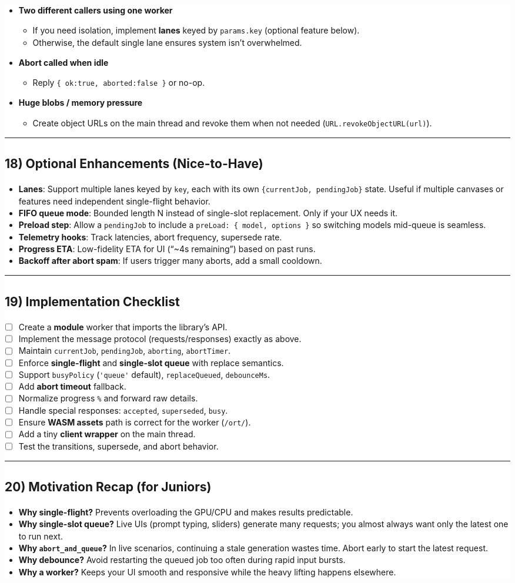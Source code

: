 * **Two different callers using one worker**

  * If you need isolation, implement **lanes** keyed by `params.key` (optional feature below).
  * Otherwise, the default single lane ensures system isn’t overwhelmed.

* **Abort called when idle**

  * Reply `{ ok:true, aborted:false }` or no-op.

* **Huge blobs / memory pressure**

  * Create object URLs on the main thread and revoke them when not needed (`URL.revokeObjectURL(url)`).

---

## 18) Optional Enhancements (Nice-to-Have)

* **Lanes**: Support multiple lanes keyed by `key`, each with its own `{currentJob, pendingJob}` state. Useful if multiple canvases or features need independent single-flight behavior.
* **FIFO queue mode**: Bounded length N instead of single-slot replacement. Only if your UX needs it.
* **Preload step**: Allow a `pendingJob` to include a `preLoad: { model, options }` so switching models mid-queue is seamless.
* **Telemetry hooks**: Track latencies, abort frequency, supersede rate.
* **Progress ETA**: Low-fidelity ETA for UI (“\~4s remaining”) based on past runs.
* **Backoff after abort spam**: If users trigger many aborts, add a small cooldown.

---

## 19) Implementation Checklist

* [ ] Create a **module** worker that imports the library’s API.
* [ ] Implement the message protocol (requests/responses) exactly as above.
* [ ] Maintain `currentJob`, `pendingJob`, `aborting`, `abortTimer`.
* [ ] Enforce **single-flight** and **single-slot queue** with replace semantics.
* [ ] Support `busyPolicy` (`'queue'` default), `replaceQueued`, `debounceMs`.
* [ ] Add **abort timeout** fallback.
* [ ] Normalize progress `%` and forward raw details.
* [ ] Handle special responses: `accepted`, `superseded`, `busy`.
* [ ] Ensure **WASM assets** path is correct for the worker (`/ort/`).
* [ ] Add a tiny **client wrapper** on the main thread.
* [ ] Test the transitions, supersede, and abort behavior.

---

## 20) Motivation Recap (for Juniors)

* **Why single-flight?** Prevents overloading the GPU/CPU and makes results predictable.
* **Why single-slot queue?** Live UIs (prompt typing, sliders) generate many requests; you almost always want only the latest one to run next.
* **Why `abort_and_queue`?** In live scenarios, continuing a stale generation wastes time. Abort early to start the latest request.
* **Why debounce?** Avoid restarting the queued job too often during rapid input bursts.
* **Why a worker?** Keeps your UI smooth and responsive while the heavy lifting happens elsewhere.